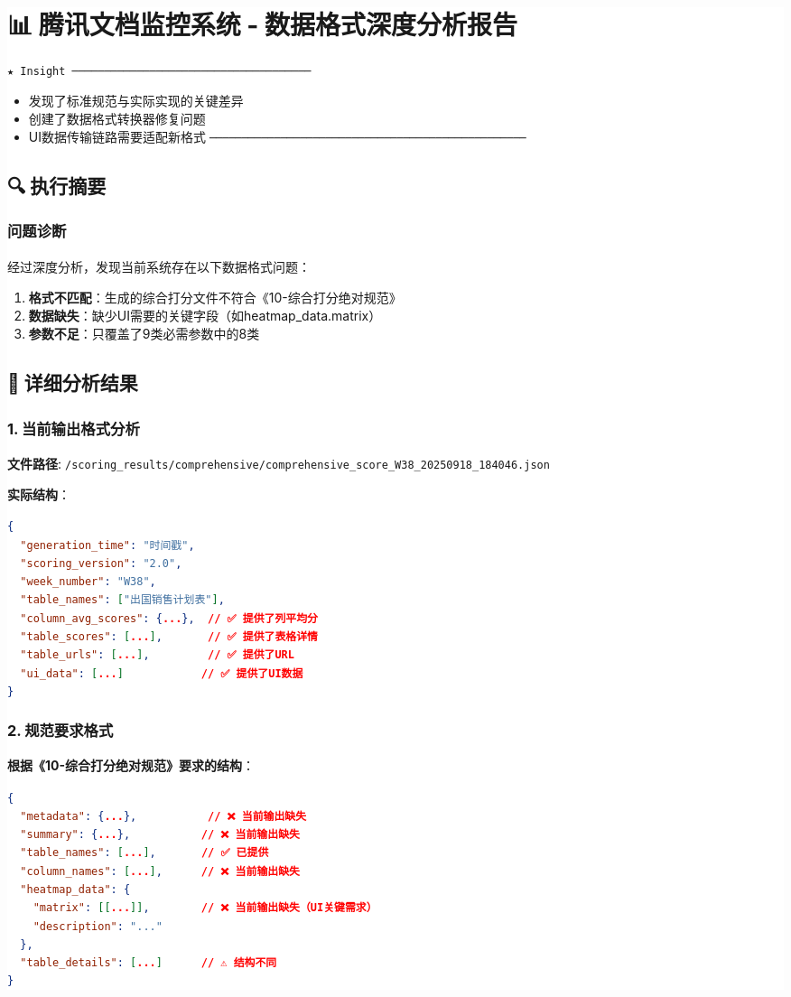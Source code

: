 # 📊 腾讯文档监控系统 - 数据格式深度分析报告

`★ Insight ─────────────────────────────────────`
- 发现了标准规范与实际实现的关键差异
- 创建了数据格式转换器修复问题
- UI数据传输链路需要适配新格式
`─────────────────────────────────────────────────`

## 🔍 执行摘要

### 问题诊断
经过深度分析，发现当前系统存在以下数据格式问题：

1. **格式不匹配**：生成的综合打分文件不符合《10-综合打分绝对规范》
2. **数据缺失**：缺少UI需要的关键字段（如heatmap_data.matrix）
3. **参数不足**：只覆盖了9类必需参数中的8类

## 📝 详细分析结果

### 1. 当前输出格式分析

**文件路径**: `/scoring_results/comprehensive/comprehensive_score_W38_20250918_184046.json`

**实际结构**：
```json
{
  "generation_time": "时间戳",
  "scoring_version": "2.0",
  "week_number": "W38",
  "table_names": ["出国销售计划表"],
  "column_avg_scores": {...},  // ✅ 提供了列平均分
  "table_scores": [...],       // ✅ 提供了表格详情
  "table_urls": [...],         // ✅ 提供了URL
  "ui_data": [...]            // ✅ 提供了UI数据
}
```

### 2. 规范要求格式

**根据《10-综合打分绝对规范》要求的结构**：
```json
{
  "metadata": {...},           // ❌ 当前输出缺失
  "summary": {...},           // ❌ 当前输出缺失
  "table_names": [...],       // ✅ 已提供
  "column_names": [...],      // ❌ 当前输出缺失
  "heatmap_data": {
    "matrix": [[...]],        // ❌ 当前输出缺失（UI关键需求）
    "description": "..."
  },
  "table_details": [...]      // ⚠️ 结构不同
}
```
